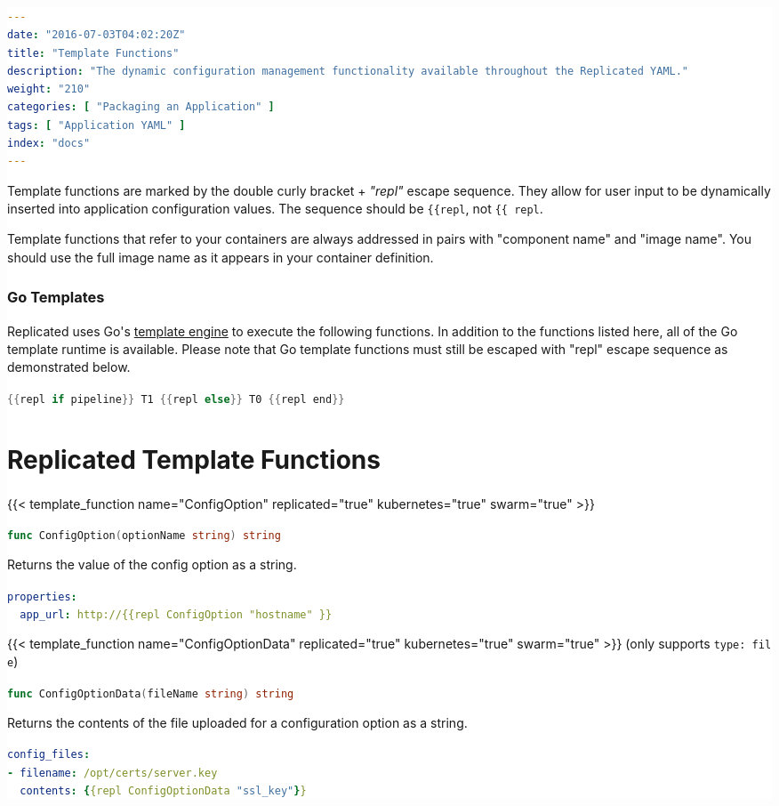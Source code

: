 ```yaml
---
date: "2016-07-03T04:02:20Z"
title: "Template Functions"
description: "The dynamic configuration management functionality available throughout the Replicated YAML."
weight: "210"
categories: [ "Packaging an Application" ]
tags: [ "Application YAML" ]
index: "docs"
---
```


Template functions are marked by the double curly bracket + *"repl"* escape sequence. They allow for user input to be dynamically inserted into application configuration values. The sequence should be `{{repl`, not `{{ repl`.

Template functions that refer to your containers are always addressed in pairs with "component name" and "image name".  You should use the full image name as it appears in your container definition.

### Go Templates
Replicated uses Go's [template engine](http://golang.org/pkg/text/template) to execute the following functions.  In addition to the functions listed here, all of the Go template runtime is available.  Please note that Go template functions must still be escaped with "repl" escape sequence as demonstrated below.

```go
{{repl if pipeline}} T1 {{repl else}} T0 {{repl end}}
```

# Replicated Template Functions

{{< template_function name="ConfigOption" replicated="true" kubernetes="true" swarm="true" >}}
```go
func ConfigOption(optionName string) string
```
Returns the value of the config option as a string.
```yaml
properties:
  app_url: http://{{repl ConfigOption "hostname" }}
```

{{< template_function name="ConfigOptionData" replicated="true" kubernetes="true" swarm="true" >}}
(only supports `type: file`)

```go
func ConfigOptionData(fileName string) string
```
Returns the contents of the file uploaded for a configuration option as a string.
```yaml
config_files:
- filename: /opt/certs/server.key
  contents: {{repl ConfigOptionData "ssl_key"}}
```
